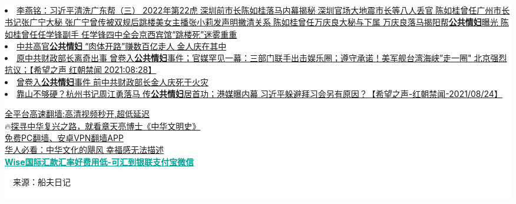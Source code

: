 <li><a href='https://www.bannedbook.org/bnews/comments/20220602/1740443.html' target='_blank'>李燕铭：习近平清洗广东帮（三） 2022年第22虎 深圳前市长陈如桂落马内幕揭秘 深圳官场大地震市长等八人丢官 陈如桂曾任广州市长书记张广宁大秘 张广宁曾传被双规后跳楼美女主播张小莉发声明撇清关系 陈如桂曾任万庆良大秘与下属 万庆良落马揭阳帮<b>公共情妇</b>曝光 陈如桂曾任任学锋副手 任学锋四中全会京西宾馆“跳楼死”迷雾重重</a></li> <li><a href='https://www.bannedbook.org/bnews/comments/20210830/1615900.html' target='_blank'>中共高官<b>公共情妇</b> “肉体开路”赚数百亿走人 金人庆在其中</a></li> <li><a href='https://www.bannedbook.org/bnews/bannedvideo/20210829/1615349.html' target='_blank'>原中共财政部长离奇出事 曾卷入<b>公共情妇</b>事件；官媒罕见一幕：三部门联手出击娱乐圈；遵守承诺！美军舰台湾海峡”走一圈" 北京强烈抗议；【希望之声 红朝禁闻 2021:08:28】</a></li> <li><a href='https://www.bannedbook.org/bnews/comments/20210828/1615034.html' target='_blank'>曾卷入<b>公共情妇</b>事件 前中共财政部长金人庆死于火灾</a></li> <li><a href='https://www.bannedbook.org/bnews/comments/20210825/1612785.html' target='_blank'>靠山不够硬？杭州书记周江勇落马  传<b>公共情妇</b>居首功；港媒曝内幕 习近平躲避拜习会另有原因？【希望之声-红朝禁闻-2021/08/24】</a></li> </ul> <p class="texttj"> <a href="https://github.com/bannedbook/fanqiang/wiki/V2ray%E6%9C%BA%E5%9C%BA" target="_blank">全平台高速翻墙:高清视频秒开,超低延迟</a><br/> 🔥<a href="https://www.bannedbook.org/bnews/comments/20220808/1768773.html" target="_blank">探寻中华复兴之路，就看章天亮博士《中华文明史》</a><br/> <a href="https://github.com/bannedbook/fanqiang/wiki/%E7%A6%81%E9%97%BB%E7%BD%91%E5%AE%89%E5%8D%93%E7%BF%BB%E5%A2%99%E6%96%B0%E9%97%BBAPP" target="_blank">免费PC翻墙、安卓VPN翻墙APP</a><br/> <a href="https://www.bannedbook.org/bnews/comments/20220220/1694796.html" target="_blank">华人必看：中华文化的飓风 幸福感无法描述</a><br/> <b onclick="window.open('https://wise.prf.hn/click/camref:1011lqFCW/creativeref:1011l61212')" style="cursor:pointer;color:#00A191;text-decoration:underline;font-weight: bold;">Wise国际汇款汇率好费用低-可汇到银联支付宝微信</b> </p><p class="src-info">　来源：船夫日记 </p> <a name='sharetosocial'></a> <div style="margin-bottom:5px;padding-bottom:5px;clear:both"> <div id="archive-pix-1" class="banner-ads">  <div id="27602x728x90x621x_ADSLOT1" clicktrack="%%CLICK_URL_ESC%%"></div>   </div> <div id="archive-pix-2" class="banner-ads">  <div id="27556x300x250x621x_ADSLOT1" clicktrack="%%CLICK_URL_ESC%%" style="margin:0 auto;text-align:center"></div>   </div> </div>  <div id="archive-pix-1" class="banner-ads">  <div id="27603x728x90x621x_ADSLOT1" clicktrack="%%CLICK_URL_ESC%%"></div>   </div> </div> 